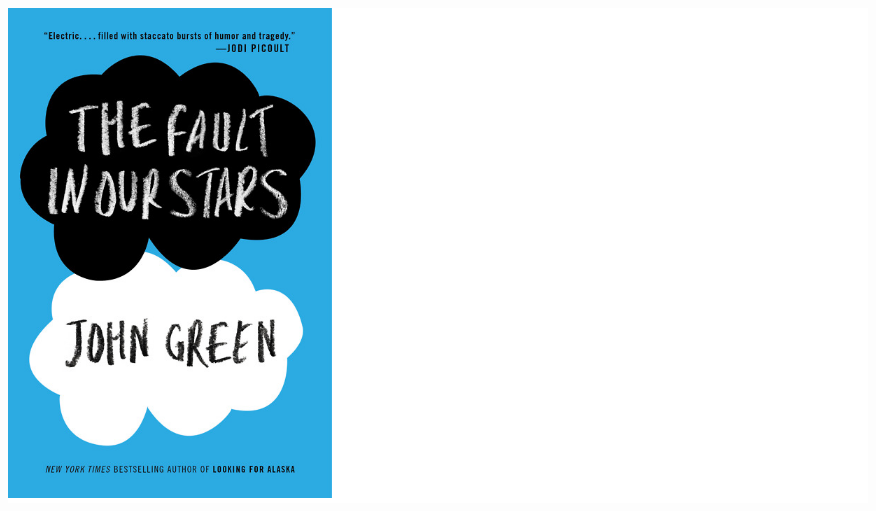   <a href="https://raw.githubusercontent.com/veekaybee/wlb/gh-pages/assets/images/2012/08/tumblr_ltboy5Tgo61qjhzvpo1_500.jpeg"><img class="aligncenter  wp-image-7409" title="tumblr_ltboy5Tgo61qjhzvpo1_500" src="https://raw.githubusercontent.com/veekaybee/wlb/gh-pages/assets/images/2012/08/tumblr_ltboy5Tgo61qjhzvpo1_500.jpeg" alt="" width="324" height="490" /></a>
</p>

<p style="text-align: center;">